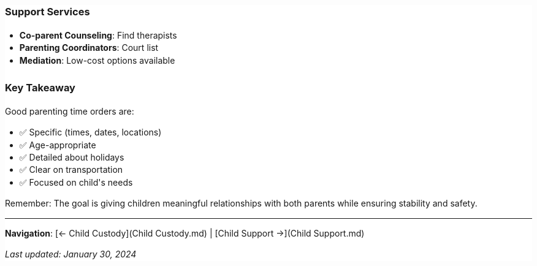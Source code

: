 ### Support Services
- **Co-parent Counseling**: Find therapists
- **Parenting Coordinators**: Court list
- **Mediation**: Low-cost options available

### Key Takeaway

Good parenting time orders are:
- ✅ Specific (times, dates, locations)
- ✅ Age-appropriate
- ✅ Detailed about holidays
- ✅ Clear on transportation
- ✅ Focused on child's needs

Remember: The goal is giving children meaningful relationships with both parents while ensuring stability and safety.

---

**Navigation**: [← Child Custody](Child Custody.md) | [Child Support →](Child Support.md)

*Last updated: January 30, 2024*